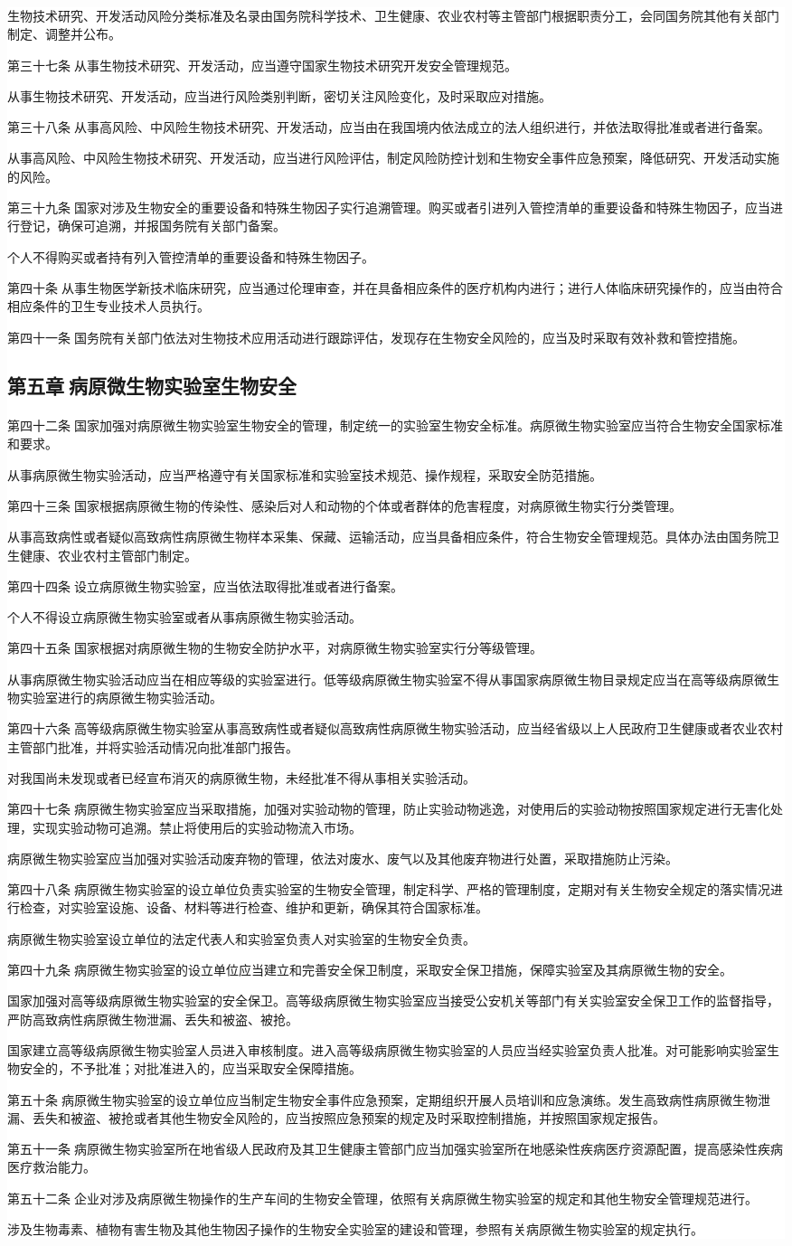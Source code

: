 生物技术研究、开发活动风险分类标准及名录由国务院科学技术、卫生健康、农业农村等主管部门根据职责分工，会同国务院其他有关部门制定、调整并公布。

第三十七条 从事生物技术研究、开发活动，应当遵守国家生物技术研究开发安全管理规范。

从事生物技术研究、开发活动，应当进行风险类别判断，密切关注风险变化，及时采取应对措施。

第三十八条 从事高风险、中风险生物技术研究、开发活动，应当由在我国境内依法成立的法人组织进行，并依法取得批准或者进行备案。

从事高风险、中风险生物技术研究、开发活动，应当进行风险评估，制定风险防控计划和生物安全事件应急预案，降低研究、开发活动实施的风险。

第三十九条 国家对涉及生物安全的重要设备和特殊生物因子实行追溯管理。购买或者引进列入管控清单的重要设备和特殊生物因子，应当进行登记，确保可追溯，并报国务院有关部门备案。

个人不得购买或者持有列入管控清单的重要设备和特殊生物因子。

第四十条 从事生物医学新技术临床研究，应当通过伦理审查，并在具备相应条件的医疗机构内进行；进行人体临床研究操作的，应当由符合相应条件的卫生专业技术人员执行。

第四十一条 国务院有关部门依法对生物技术应用活动进行跟踪评估，发现存在生物安全风险的，应当及时采取有效补救和管控措施。

## 第五章 病原微生物实验室生物安全

第四十二条 国家加强对病原微生物实验室生物安全的管理，制定统一的实验室生物安全标准。病原微生物实验室应当符合生物安全国家标准和要求。

从事病原微生物实验活动，应当严格遵守有关国家标准和实验室技术规范、操作规程，采取安全防范措施。

第四十三条 国家根据病原微生物的传染性、感染后对人和动物的个体或者群体的危害程度，对病原微生物实行分类管理。

从事高致病性或者疑似高致病性病原微生物样本采集、保藏、运输活动，应当具备相应条件，符合生物安全管理规范。具体办法由国务院卫生健康、农业农村主管部门制定。

第四十四条 设立病原微生物实验室，应当依法取得批准或者进行备案。

个人不得设立病原微生物实验室或者从事病原微生物实验活动。

第四十五条 国家根据对病原微生物的生物安全防护水平，对病原微生物实验室实行分等级管理。

从事病原微生物实验活动应当在相应等级的实验室进行。低等级病原微生物实验室不得从事国家病原微生物目录规定应当在高等级病原微生物实验室进行的病原微生物实验活动。

第四十六条 高等级病原微生物实验室从事高致病性或者疑似高致病性病原微生物实验活动，应当经省级以上人民政府卫生健康或者农业农村主管部门批准，并将实验活动情况向批准部门报告。

对我国尚未发现或者已经宣布消灭的病原微生物，未经批准不得从事相关实验活动。

第四十七条 病原微生物实验室应当采取措施，加强对实验动物的管理，防止实验动物逃逸，对使用后的实验动物按照国家规定进行无害化处理，实现实验动物可追溯。禁止将使用后的实验动物流入市场。

病原微生物实验室应当加强对实验活动废弃物的管理，依法对废水、废气以及其他废弃物进行处置，采取措施防止污染。

第四十八条 病原微生物实验室的设立单位负责实验室的生物安全管理，制定科学、严格的管理制度，定期对有关生物安全规定的落实情况进行检查，对实验室设施、设备、材料等进行检查、维护和更新，确保其符合国家标准。

病原微生物实验室设立单位的法定代表人和实验室负责人对实验室的生物安全负责。

第四十九条 病原微生物实验室的设立单位应当建立和完善安全保卫制度，采取安全保卫措施，保障实验室及其病原微生物的安全。

国家加强对高等级病原微生物实验室的安全保卫。高等级病原微生物实验室应当接受公安机关等部门有关实验室安全保卫工作的监督指导，严防高致病性病原微生物泄漏、丢失和被盗、被抢。

国家建立高等级病原微生物实验室人员进入审核制度。进入高等级病原微生物实验室的人员应当经实验室负责人批准。对可能影响实验室生物安全的，不予批准；对批准进入的，应当采取安全保障措施。

第五十条 病原微生物实验室的设立单位应当制定生物安全事件应急预案，定期组织开展人员培训和应急演练。发生高致病性病原微生物泄漏、丢失和被盗、被抢或者其他生物安全风险的，应当按照应急预案的规定及时采取控制措施，并按照国家规定报告。

第五十一条 病原微生物实验室所在地省级人民政府及其卫生健康主管部门应当加强实验室所在地感染性疾病医疗资源配置，提高感染性疾病医疗救治能力。

第五十二条 企业对涉及病原微生物操作的生产车间的生物安全管理，依照有关病原微生物实验室的规定和其他生物安全管理规范进行。

涉及生物毒素、植物有害生物及其他生物因子操作的生物安全实验室的建设和管理，参照有关病原微生物实验室的规定执行。
